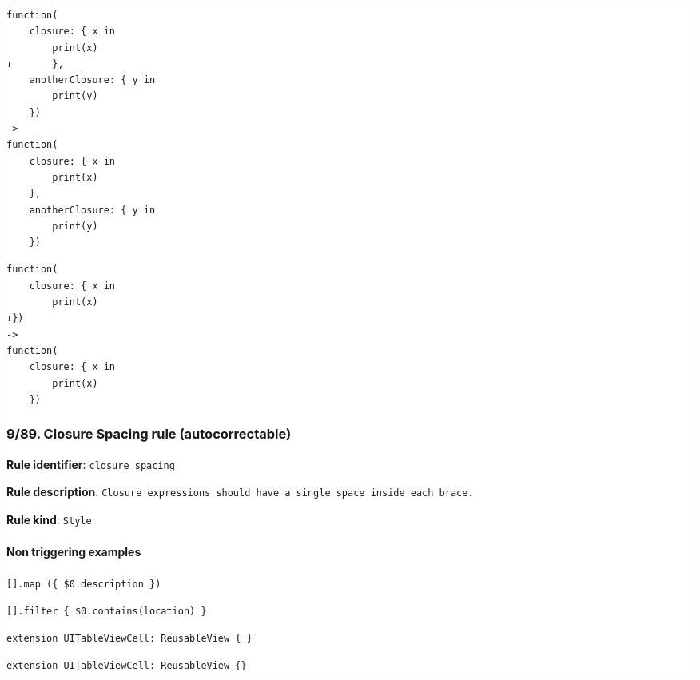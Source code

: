 ```
function(
    closure: { x in
        print(x)
↓       },
    anotherClosure: { y in
        print(y)
    })
->
function(
    closure: { x in
        print(x)
    },
    anotherClosure: { y in
        print(y)
    })
```

```
function(
    closure: { x in
        print(x)
↓})
->
function(
    closure: { x in
        print(x)
    })
```




### <a name="closure_spacing"/>9/89. Closure Spacing rule (autocorrectable)
**Rule identifier**: `closure_spacing`

**Rule description**: `Closure expressions should have a single space inside each brace.`

**Rule kind**: `Style`

#### Non triggering examples
```
[].map ({ $0.description })
```

```
[].filter { $0.contains(location) }
```

```
extension UITableViewCell: ReusableView { }
```

```
extension UITableViewCell: ReusableView {}
```
